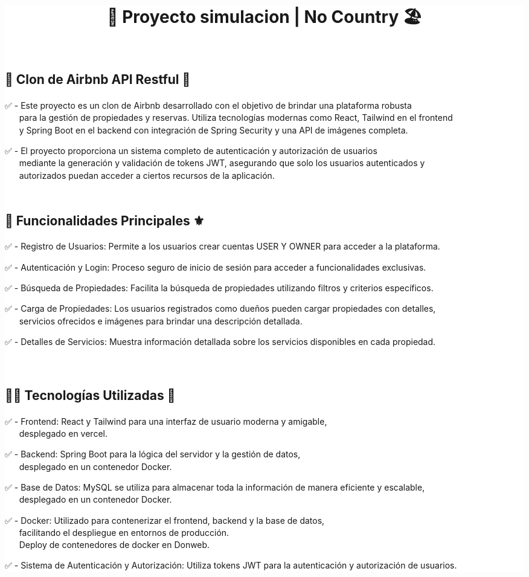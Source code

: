 
<h1 align="center"> 🏡 Proyecto simulacion | No Country 🏖 </h1>

<br>

<h2> 🏰 Clon de Airbnb API Restful 🚀 </h2>

✅ - Este proyecto es un clon de Airbnb desarrollado con el objetivo de brindar una plataforma robusta <br>
&nbsp;&nbsp;&nbsp;&nbsp;&nbsp; para la gestión de propiedades y reservas. Utiliza tecnologías modernas como React, Tailwind en el frontend <br>
&nbsp;&nbsp;&nbsp;&nbsp;&nbsp; y Spring Boot en el backend con integración de Spring Security y una API de imágenes completa. <br>

✅ - El proyecto proporciona un sistema completo de autenticación y autorización de usuarios <br>
&nbsp;&nbsp;&nbsp;&nbsp;&nbsp; mediante la generación y validación de tokens JWT, asegurando que solo los usuarios autenticados y <br>
&nbsp;&nbsp;&nbsp;&nbsp;&nbsp; autorizados puedan acceder a ciertos recursos de la aplicación. <br>
<br>

<h2> 🚩 Funcionalidades Principales ⚜ </h2>

✅ - Registro de Usuarios: Permite a los usuarios crear cuentas USER Y OWNER para acceder a la plataforma. <br>

✅ - Autenticación y Login: Proceso seguro de inicio de sesión para acceder a funcionalidades exclusivas. <br>

✅ - Búsqueda de Propiedades: Facilita la búsqueda de propiedades utilizando filtros y criterios específicos. <br>

✅ - Carga de Propiedades: Los usuarios registrados como dueños pueden cargar propiedades con detalles, <br>
&nbsp;&nbsp;&nbsp;&nbsp;&nbsp; servicios ofrecidos e imágenes para brindar una descripción detallada. <br>

✅ - Detalles de Servicios: Muestra información detallada sobre los servicios disponibles en cada propiedad. <br>

<br>

<h2> 👨‍💻 Tecnologías Utilizadas 🔮 </h2>

✅ - Frontend: React y Tailwind para una interfaz de usuario moderna y amigable, <br> 
&nbsp;&nbsp;&nbsp;&nbsp;&nbsp; desplegado en vercel. <br>

✅ - Backend: Spring Boot para la lógica del servidor y la gestión de datos, <br> 
&nbsp;&nbsp;&nbsp;&nbsp;&nbsp; desplegado en un contenedor Docker. <br>

✅ - Base de Datos: MySQL se utiliza para almacenar toda la información de manera eficiente y escalable, <br> 
&nbsp;&nbsp;&nbsp;&nbsp;&nbsp; desplegado en un contenedor Docker. <br>

✅ - Docker: Utilizado para contenerizar el frontend, backend y la base de datos, <br>
&nbsp;&nbsp;&nbsp;&nbsp;&nbsp; facilitando el despliegue en entornos de producción. <br>
&nbsp;&nbsp;&nbsp;&nbsp;&nbsp; Deploy de contenedores de docker en Donweb. <br>

✅ - Sistema de Autenticación y Autorización: Utiliza tokens JWT para la autenticación y autorización de usuarios. <br>

